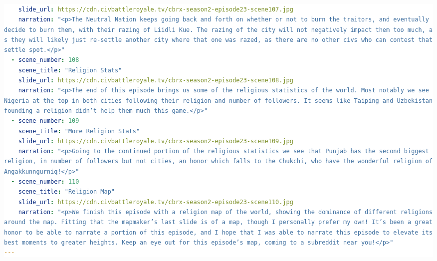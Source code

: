 ```yaml
    slide_url: https://cdn.civbattleroyale.tv/cbrx-season2-episode23-scene107.jpg
    narration: "<p>The Neutral Nation keeps going back and forth on whether or not to burn the traitors, and eventually decide to burn them, with their razing of Liidli Kue. The razing of the city will not negatively impact them too much, as they will likely just re-settle another city where that one was razed, as there are no other civs who can contest that settle spot.</p>"
  - scene_number: 108
    scene_title: "Religion Stats"
    slide_url: https://cdn.civbattleroyale.tv/cbrx-season2-episode23-scene108.jpg
    narration: "<p>The end of this episode brings us some of the religious statistics of the world. Most notably we see Nigeria at the top in both cities following their religion and number of followers. It seems like Taiping and Uzbekistan founding a religion didn’t help them much this game.</p>"
  - scene_number: 109
    scene_title: "More Religion Stats"
    slide_url: https://cdn.civbattleroyale.tv/cbrx-season2-episode23-scene109.jpg
    narration: "<p>Going to the continued portion of the religious statistics we see that Punjab has the second biggest religion, in number of followers but not cities, an honor which falls to the Chukchi, who have the wonderful religion of Angakkunngurniq!</p>"
  - scene_number: 110
    scene_title: "Religion Map"
    slide_url: https://cdn.civbattleroyale.tv/cbrx-season2-episode23-scene110.jpg
    narration: "<p>We finish this episode with a religion map of the world, showing the dominance of different religions around the map. Fitting that the mapmaker’s last slide is of a map, though I personally prefer my own! It’s been a great honor to be able to narrate a portion of this episode, and I hope that I was able to narrate this episode to elevate its best moments to greater heights. Keep an eye out for this episode’s map, coming to a subreddit near you!</p>"
---
```

